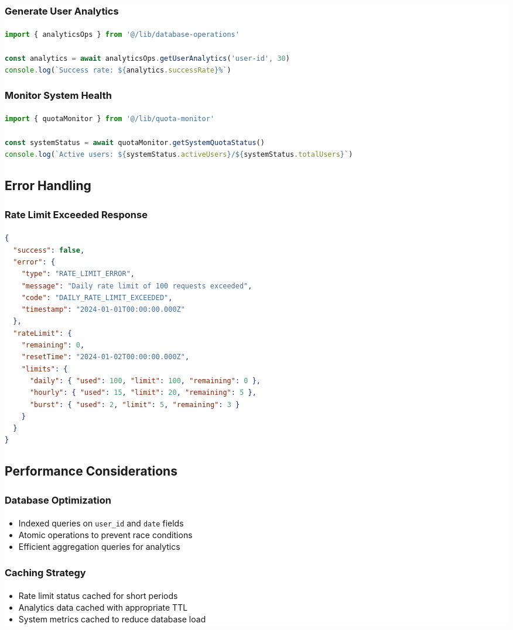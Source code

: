 ### Generate User Analytics
```typescript
import { analyticsOps } from '@/lib/database-operations'

const analytics = await analyticsOps.getUserAnalytics('user-id', 30)
console.log(`Success rate: ${analytics.successRate}%`)
```

### Monitor System Health
```typescript
import { quotaMonitor } from '@/lib/quota-monitor'

const systemStatus = await quotaMonitor.getSystemQuotaStatus()
console.log(`Active users: ${systemStatus.activeUsers}/${systemStatus.totalUsers}`)
```

## Error Handling

### Rate Limit Exceeded Response
```json
{
  "success": false,
  "error": {
    "type": "RATE_LIMIT_ERROR",
    "message": "Daily rate limit of 100 requests exceeded",
    "code": "DAILY_RATE_LIMIT_EXCEEDED",
    "timestamp": "2024-01-01T00:00:00.000Z"
  },
  "rateLimit": {
    "remaining": 0,
    "resetTime": "2024-01-02T00:00:00.000Z",
    "limits": {
      "daily": { "used": 100, "limit": 100, "remaining": 0 },
      "hourly": { "used": 15, "limit": 20, "remaining": 5 },
      "burst": { "used": 2, "limit": 5, "remaining": 3 }
    }
  }
}
```

## Performance Considerations

### Database Optimization
- Indexed queries on `user_id` and `date` fields
- Atomic operations to prevent race conditions
- Efficient aggregation queries for analytics

### Caching Strategy
- Rate limit status cached for short periods
- Analytics data cached with appropriate TTL
- System metrics cached to reduce database load
